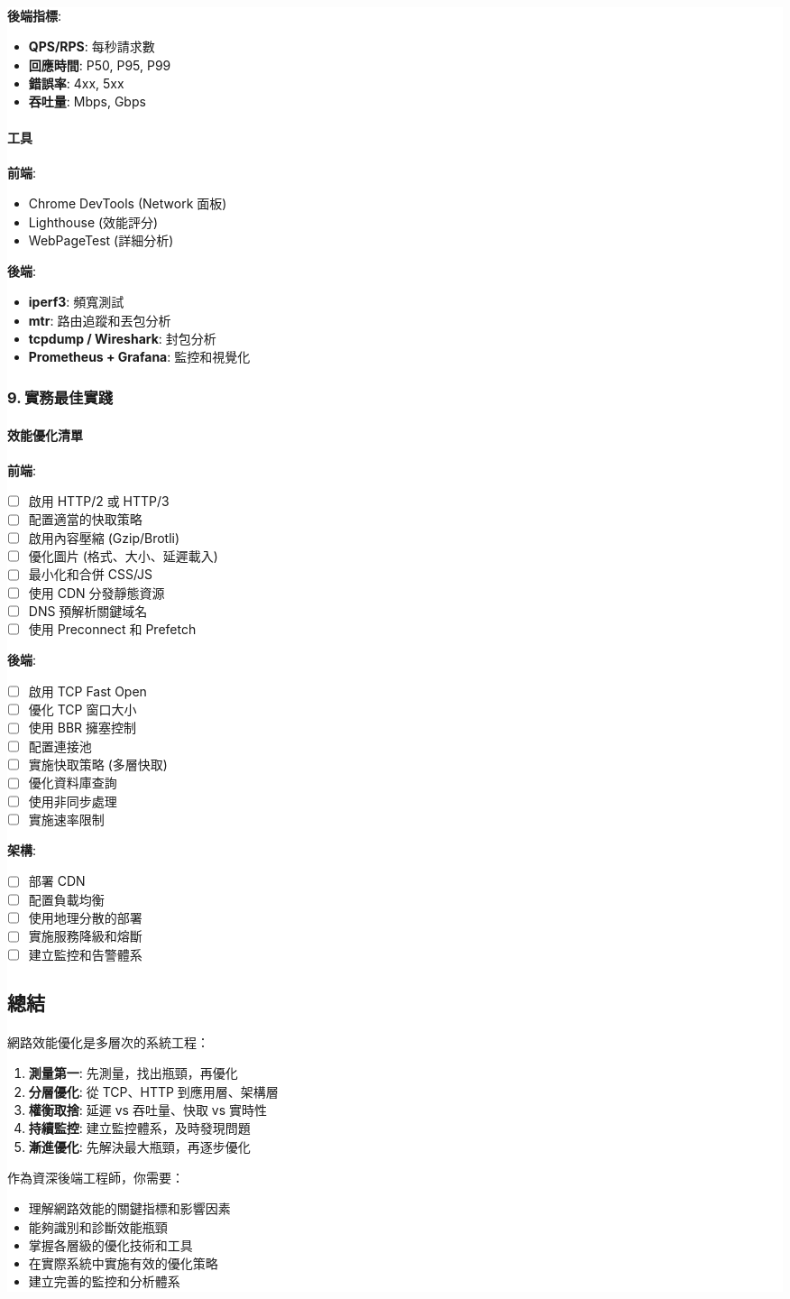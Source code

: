 **後端指標**:
- **QPS/RPS**: 每秒請求數
- **回應時間**: P50, P95, P99
- **錯誤率**: 4xx, 5xx
- **吞吐量**: Mbps, Gbps

#### 工具

**前端**:
- Chrome DevTools (Network 面板)
- Lighthouse (效能評分)
- WebPageTest (詳細分析)

**後端**:
- **iperf3**: 頻寬測試
- **mtr**: 路由追蹤和丟包分析
- **tcpdump / Wireshark**: 封包分析
- **Prometheus + Grafana**: 監控和視覺化

### 9. 實務最佳實踐

#### 效能優化清單

**前端**:
- [ ] 啟用 HTTP/2 或 HTTP/3
- [ ] 配置適當的快取策略
- [ ] 啟用內容壓縮 (Gzip/Brotli)
- [ ] 優化圖片 (格式、大小、延遲載入)
- [ ] 最小化和合併 CSS/JS
- [ ] 使用 CDN 分發靜態資源
- [ ] DNS 預解析關鍵域名
- [ ] 使用 Preconnect 和 Prefetch

**後端**:
- [ ] 啟用 TCP Fast Open
- [ ] 優化 TCP 窗口大小
- [ ] 使用 BBR 擁塞控制
- [ ] 配置連接池
- [ ] 實施快取策略 (多層快取)
- [ ] 優化資料庫查詢
- [ ] 使用非同步處理
- [ ] 實施速率限制

**架構**:
- [ ] 部署 CDN
- [ ] 配置負載均衡
- [ ] 使用地理分散的部署
- [ ] 實施服務降級和熔斷
- [ ] 建立監控和告警體系

## 總結

網路效能優化是多層次的系統工程：

1. **測量第一**: 先測量，找出瓶頸，再優化
2. **分層優化**: 從 TCP、HTTP 到應用層、架構層
3. **權衡取捨**: 延遲 vs 吞吐量、快取 vs 實時性
4. **持續監控**: 建立監控體系，及時發現問題
5. **漸進優化**: 先解決最大瓶頸，再逐步優化

作為資深後端工程師，你需要：
- 理解網路效能的關鍵指標和影響因素
- 能夠識別和診斷效能瓶頸
- 掌握各層級的優化技術和工具
- 在實際系統中實施有效的優化策略
- 建立完善的監控和分析體系
